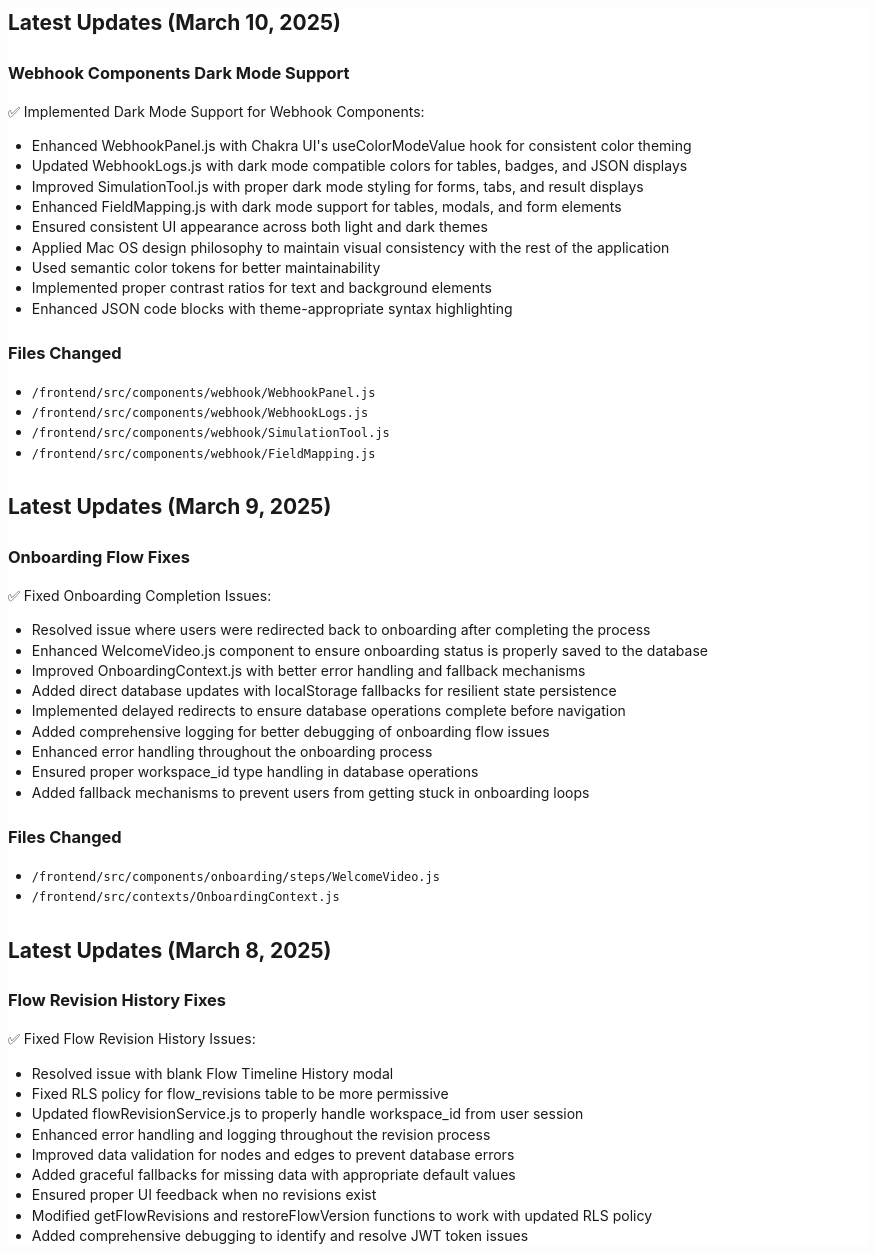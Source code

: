 ## Latest Updates (March 10, 2025)

### Webhook Components Dark Mode Support
✅ Implemented Dark Mode Support for Webhook Components:
- Enhanced WebhookPanel.js with Chakra UI's useColorModeValue hook for consistent color theming
- Updated WebhookLogs.js with dark mode compatible colors for tables, badges, and JSON displays
- Improved SimulationTool.js with proper dark mode styling for forms, tabs, and result displays
- Enhanced FieldMapping.js with dark mode support for tables, modals, and form elements
- Ensured consistent UI appearance across both light and dark themes
- Applied Mac OS design philosophy to maintain visual consistency with the rest of the application
- Used semantic color tokens for better maintainability
- Implemented proper contrast ratios for text and background elements
- Enhanced JSON code blocks with theme-appropriate syntax highlighting

### Files Changed
- `/frontend/src/components/webhook/WebhookPanel.js`
- `/frontend/src/components/webhook/WebhookLogs.js`
- `/frontend/src/components/webhook/SimulationTool.js`
- `/frontend/src/components/webhook/FieldMapping.js`

## Latest Updates (March 9, 2025)

### Onboarding Flow Fixes
✅ Fixed Onboarding Completion Issues:
- Resolved issue where users were redirected back to onboarding after completing the process
- Enhanced WelcomeVideo.js component to ensure onboarding status is properly saved to the database
- Improved OnboardingContext.js with better error handling and fallback mechanisms
- Added direct database updates with localStorage fallbacks for resilient state persistence
- Implemented delayed redirects to ensure database operations complete before navigation
- Added comprehensive logging for better debugging of onboarding flow issues
- Enhanced error handling throughout the onboarding process
- Ensured proper workspace_id type handling in database operations
- Added fallback mechanisms to prevent users from getting stuck in onboarding loops

### Files Changed
- `/frontend/src/components/onboarding/steps/WelcomeVideo.js`
- `/frontend/src/contexts/OnboardingContext.js`

## Latest Updates (March 8, 2025)

### Flow Revision History Fixes
✅ Fixed Flow Revision History Issues:
- Resolved issue with blank Flow Timeline History modal
- Fixed RLS policy for flow_revisions table to be more permissive
- Updated flowRevisionService.js to properly handle workspace_id from user session
- Enhanced error handling and logging throughout the revision process
- Improved data validation for nodes and edges to prevent database errors
- Added graceful fallbacks for missing data with appropriate default values
- Ensured proper UI feedback when no revisions exist
- Modified getFlowRevisions and restoreFlowVersion functions to work with updated RLS policy
- Added comprehensive debugging to identify and resolve JWT token issues
